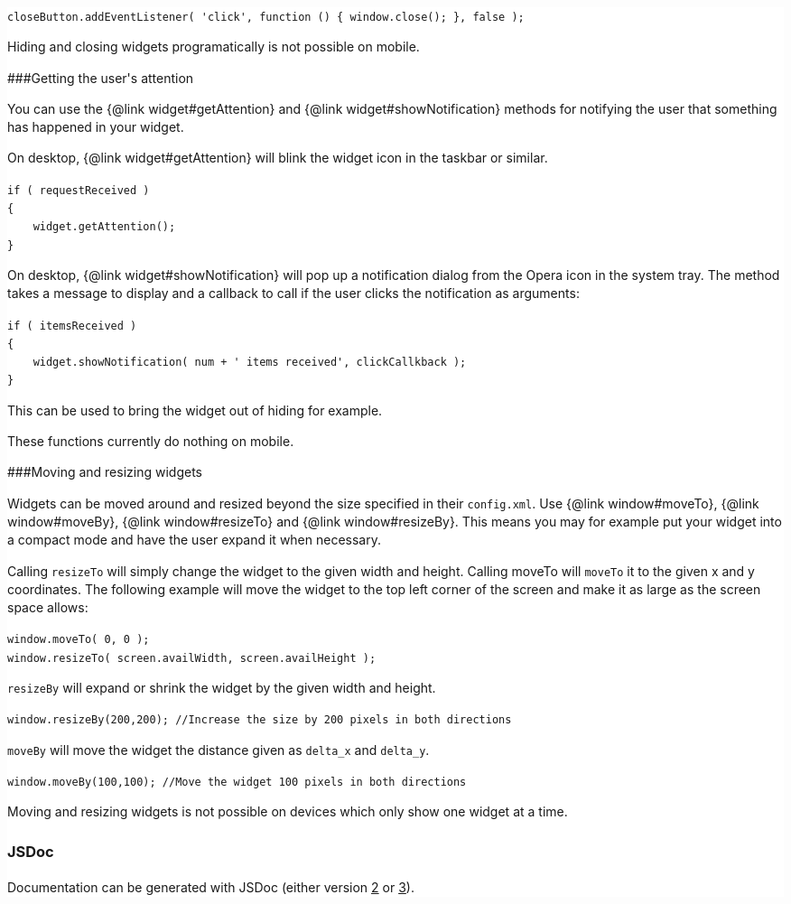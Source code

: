 <pre><code>closeButton.addEventListener( 'click', function () { window.close(); }, false );</code></pre>

<p class="note">Hiding and closing widgets programatically is not possible on mobile.


###Getting the user's attention

You can use the {@link widget#getAttention} and {@link widget#showNotification} methods for notifying the user that something has happened in your widget.

On desktop, {@link widget#getAttention} will blink the widget icon in the taskbar or similar.

<pre><code>if ( requestReceived )
{
    widget.getAttention();
}</code></pre>

On desktop, {@link widget#showNotification} will pop up a notification dialog from the Opera icon in the system tray. The method takes a message to display and a callback to call if the user clicks the notification as arguments:

<pre><code>if ( itemsReceived )
{
    widget.showNotification( num + ' items received', clickCallkback );
}</code></pre>

This can be used to bring the widget out of hiding for example.

<p class="note">These functions currently do nothing on mobile.


###Moving and resizing widgets

Widgets can be moved around and resized beyond the size specified in their <code>config.xml</code>. Use {@link window#moveTo}, {@link window#moveBy}, {@link window#resizeTo} and {@link window#resizeBy}. This means you may for example put your widget into a compact mode and have the user expand it when necessary.

Calling <code>resizeTo</code> will simply change the widget to the given width and height. Calling moveTo will <code>moveTo</code> it to the given x and y coordinates. The following example will move the widget to the top left corner of the screen and make it as large as the screen space allows:

<pre><code>window.moveTo( 0, 0 );
window.resizeTo( screen.availWidth, screen.availHeight );
</code></pre>

<code>resizeBy</code> will expand or shrink the widget by the given width and height.

<pre><code>window.resizeBy(200,200); //Increase the size by 200 pixels in both directions</code></pre>

<code>moveBy</code> will move the widget the distance given as <code>delta_x</code> and <code>delta_y</code>.

<pre><code>window.moveBy(100,100); //Move the widget 100 pixels in both directions</code></pre>

<p class="note">Moving and resizing widgets is not possible on devices which only show one widget at a time.
  
### JSDoc
Documentation can be generated with JSDoc (either version [2](http://code.google.com/p/jsdoc-toolkit/) or [3](https://github.com/micmath/jsdoc)).